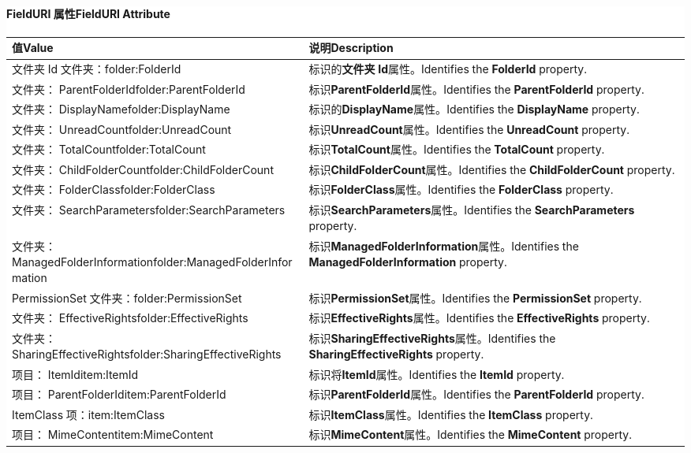 #### <a name="fielduri-attribute"></a><span data-ttu-id="46c80-113">FieldURI 属性</span><span class="sxs-lookup"><span data-stu-id="46c80-113">FieldURI Attribute</span></span>

|<span data-ttu-id="46c80-114">**值**</span><span class="sxs-lookup"><span data-stu-id="46c80-114">**Value**</span></span>|<span data-ttu-id="46c80-115">**说明**</span><span class="sxs-lookup"><span data-stu-id="46c80-115">**Description**</span></span>|
|:-----|:-----|
|<span data-ttu-id="46c80-116">文件夹 Id 文件夹：</span><span class="sxs-lookup"><span data-stu-id="46c80-116">folder:FolderId</span></span>  <br/> |<span data-ttu-id="46c80-117">标识的**文件夹 Id**属性。</span><span class="sxs-lookup"><span data-stu-id="46c80-117">Identifies the **FolderId** property.</span></span>  <br/> |
|<span data-ttu-id="46c80-118">文件夹： ParentFolderId</span><span class="sxs-lookup"><span data-stu-id="46c80-118">folder:ParentFolderId</span></span>  <br/> |<span data-ttu-id="46c80-119">标识**ParentFolderId**属性。</span><span class="sxs-lookup"><span data-stu-id="46c80-119">Identifies the **ParentFolderId** property.</span></span>  <br/> |
|<span data-ttu-id="46c80-120">文件夹： DisplayName</span><span class="sxs-lookup"><span data-stu-id="46c80-120">folder:DisplayName</span></span>  <br/> |<span data-ttu-id="46c80-121">标识的**DisplayName**属性。</span><span class="sxs-lookup"><span data-stu-id="46c80-121">Identifies the **DisplayName** property.</span></span>  <br/> |
|<span data-ttu-id="46c80-122">文件夹： UnreadCount</span><span class="sxs-lookup"><span data-stu-id="46c80-122">folder:UnreadCount</span></span>  <br/> |<span data-ttu-id="46c80-123">标识**UnreadCount**属性。</span><span class="sxs-lookup"><span data-stu-id="46c80-123">Identifies the **UnreadCount** property.</span></span>  <br/> |
|<span data-ttu-id="46c80-124">文件夹： TotalCount</span><span class="sxs-lookup"><span data-stu-id="46c80-124">folder:TotalCount</span></span>  <br/> |<span data-ttu-id="46c80-125">标识**TotalCount**属性。</span><span class="sxs-lookup"><span data-stu-id="46c80-125">Identifies the **TotalCount** property.</span></span>  <br/> |
|<span data-ttu-id="46c80-126">文件夹： ChildFolderCount</span><span class="sxs-lookup"><span data-stu-id="46c80-126">folder:ChildFolderCount</span></span>  <br/> |<span data-ttu-id="46c80-127">标识**ChildFolderCount**属性。</span><span class="sxs-lookup"><span data-stu-id="46c80-127">Identifies the **ChildFolderCount** property.</span></span>  <br/> |
|<span data-ttu-id="46c80-128">文件夹： FolderClass</span><span class="sxs-lookup"><span data-stu-id="46c80-128">folder:FolderClass</span></span>  <br/> |<span data-ttu-id="46c80-129">标识**FolderClass**属性。</span><span class="sxs-lookup"><span data-stu-id="46c80-129">Identifies the **FolderClass** property.</span></span>  <br/> |
|<span data-ttu-id="46c80-130">文件夹： SearchParameters</span><span class="sxs-lookup"><span data-stu-id="46c80-130">folder:SearchParameters</span></span>  <br/> |<span data-ttu-id="46c80-131">标识**SearchParameters**属性。</span><span class="sxs-lookup"><span data-stu-id="46c80-131">Identifies the **SearchParameters** property.</span></span>  <br/> |
|<span data-ttu-id="46c80-132">文件夹： ManagedFolderInformation</span><span class="sxs-lookup"><span data-stu-id="46c80-132">folder:ManagedFolderInformation</span></span>  <br/> |<span data-ttu-id="46c80-133">标识**ManagedFolderInformation**属性。</span><span class="sxs-lookup"><span data-stu-id="46c80-133">Identifies the **ManagedFolderInformation** property.</span></span>  <br/> |
|<span data-ttu-id="46c80-134">PermissionSet 文件夹：</span><span class="sxs-lookup"><span data-stu-id="46c80-134">folder:PermissionSet</span></span>  <br/> |<span data-ttu-id="46c80-135">标识**PermissionSet**属性。</span><span class="sxs-lookup"><span data-stu-id="46c80-135">Identifies the **PermissionSet** property.</span></span>  <br/> |
|<span data-ttu-id="46c80-136">文件夹： EffectiveRights</span><span class="sxs-lookup"><span data-stu-id="46c80-136">folder:EffectiveRights</span></span>  <br/> |<span data-ttu-id="46c80-137">标识**EffectiveRights**属性。</span><span class="sxs-lookup"><span data-stu-id="46c80-137">Identifies the **EffectiveRights** property.</span></span>  <br/> |
|<span data-ttu-id="46c80-138">文件夹： SharingEffectiveRights</span><span class="sxs-lookup"><span data-stu-id="46c80-138">folder:SharingEffectiveRights</span></span>  <br/> |<span data-ttu-id="46c80-139">标识**SharingEffectiveRights**属性。</span><span class="sxs-lookup"><span data-stu-id="46c80-139">Identifies the **SharingEffectiveRights** property.</span></span>  <br/> |
|<span data-ttu-id="46c80-140">项目： ItemId</span><span class="sxs-lookup"><span data-stu-id="46c80-140">item:ItemId</span></span>  <br/> |<span data-ttu-id="46c80-141">标识将**ItemId**属性。</span><span class="sxs-lookup"><span data-stu-id="46c80-141">Identifies the **ItemId** property.</span></span>  <br/> |
|<span data-ttu-id="46c80-142">项目： ParentFolderId</span><span class="sxs-lookup"><span data-stu-id="46c80-142">item:ParentFolderId</span></span>  <br/> |<span data-ttu-id="46c80-143">标识**ParentFolderId**属性。</span><span class="sxs-lookup"><span data-stu-id="46c80-143">Identifies the **ParentFolderId** property.</span></span>  <br/> |
|<span data-ttu-id="46c80-144">ItemClass 项：</span><span class="sxs-lookup"><span data-stu-id="46c80-144">item:ItemClass</span></span>  <br/> |<span data-ttu-id="46c80-145">标识**ItemClass**属性。</span><span class="sxs-lookup"><span data-stu-id="46c80-145">Identifies the **ItemClass** property.</span></span>  <br/> |
|<span data-ttu-id="46c80-146">项目： MimeContent</span><span class="sxs-lookup"><span data-stu-id="46c80-146">item:MimeContent</span></span>  <br/> |<span data-ttu-id="46c80-147">标识**MimeContent**属性。</span><span class="sxs-lookup"><span data-stu-id="46c80-147">Identifies the **MimeContent** property.</span></span>  <br/> |